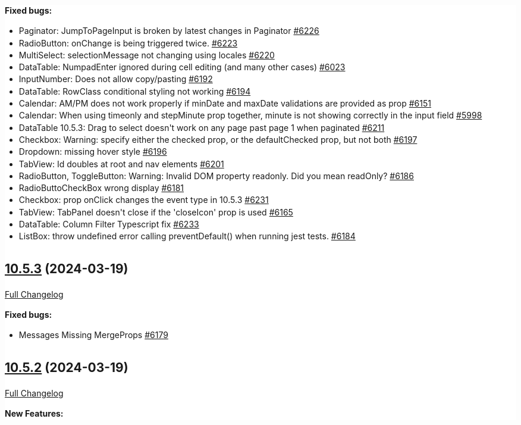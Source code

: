 **Fixed bugs:**

-   Paginator: JumpToPageInput is broken by latest changes in Paginator [\#6226](https://github.com/primefaces/primereact/issues/6226)
-   RadioButton: onChange is being triggered twice. [\#6223](https://github.com/primefaces/primereact/issues/6223)
-   MultiSelect: selectionMessage not changing using locales [\#6220](https://github.com/primefaces/primereact/issues/6220)
-   DataTable: NumpadEnter ignored during cell editing (and many other cases) [\#6023](https://github.com/primefaces/primereact/issues/6023)
-   InputNumber: Does not allow copy/pasting [\#6192](https://github.com/primefaces/primereact/issues/6192)
-   DataTable: RowClass conditional styling not working [\#6194](https://github.com/primefaces/primereact/issues/6194)
-   Calendar: AM/PM does not work properly if minDate and maxDate validations are provided as prop [\#6151](https://github.com/primefaces/primereact/issues/6151)
-   Calendar: When using timeonly and stepMinute prop together, minute is not showing correctly in the input field [\#5998](https://github.com/primefaces/primereact/issues/5998)
-   DataTable 10.5.3: Drag to select doesn't work on any page past page 1 when paginated [\#6211](https://github.com/primefaces/primereact/issues/6211)
-   Checkbox: Warning: specify either the checked prop, or the defaultChecked prop, but not both [\#6197](https://github.com/primefaces/primereact/issues/6197)
-   Dropdown: missing hover style [\#6196](https://github.com/primefaces/primereact/issues/6196)
-   TabView: Id doubles at root and nav elements [\#6201](https://github.com/primefaces/primereact/issues/6201)
-   RadioButton, ToggleButton: Warning: Invalid DOM property readonly. Did you mean readOnly? [\#6186](https://github.com/primefaces/primereact/issues/6186)
-   RadioButtoCheckBox wrong display [\#6181](https://github.com/primefaces/primereact/issues/6181)
-   Checkbox: prop onClick changes the event type in 10.5.3 [\#6231](https://github.com/primefaces/primereact/issues/6231)
-   TabView: TabPanel doesn't close if the 'closeIcon' prop is used [\#6165](https://github.com/primefaces/primereact/issues/6165)
-   DataTable: Column Filter Typescript fix [\#6233](https://github.com/primefaces/primereact/issues/6233)
-   ListBox: throw undefined error calling preventDefault() when running jest tests. [\#6184](https://github.com/primefaces/primereact/issues/6184)

## [10.5.3](https://github.com/primefaces/primereact/tree/10.5.3) (2024-03-19)

[Full Changelog](https://github.com/primefaces/primereact/compare/10.5.2...10.5.3)

**Fixed bugs:**

-   Messages Missing MergeProps [\#6179](https://github.com/primefaces/primereact/issues/6179)

## [10.5.2](https://github.com/primefaces/primereact/tree/10.5.2) (2024-03-19)

[Full Changelog](https://github.com/primefaces/primereact/compare/10.5.1...10.5.2)

**New Features:**
